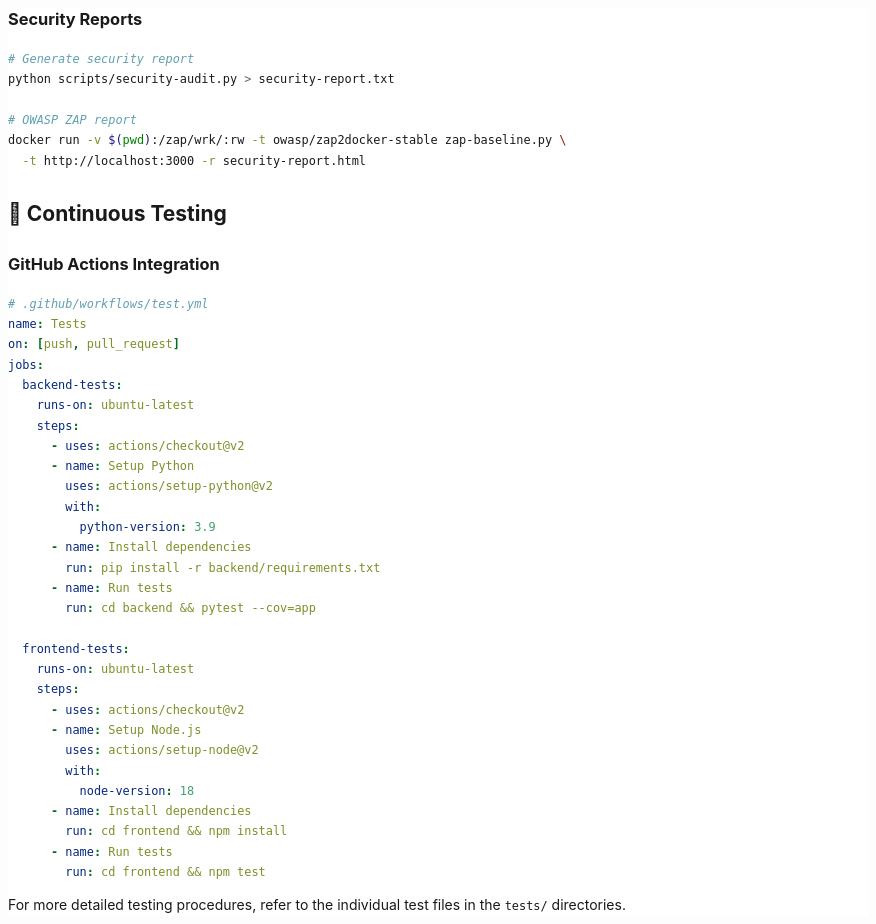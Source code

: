 ### Security Reports

```bash
# Generate security report
python scripts/security-audit.py > security-report.txt

# OWASP ZAP report
docker run -v $(pwd):/zap/wrk/:rw -t owasp/zap2docker-stable zap-baseline.py \
  -t http://localhost:3000 -r security-report.html
```

## 🔄 Continuous Testing

### GitHub Actions Integration

```yaml
# .github/workflows/test.yml
name: Tests
on: [push, pull_request]
jobs:
  backend-tests:
    runs-on: ubuntu-latest
    steps:
      - uses: actions/checkout@v2
      - name: Setup Python
        uses: actions/setup-python@v2
        with:
          python-version: 3.9
      - name: Install dependencies
        run: pip install -r backend/requirements.txt
      - name: Run tests
        run: cd backend && pytest --cov=app

  frontend-tests:
    runs-on: ubuntu-latest
    steps:
      - uses: actions/checkout@v2
      - name: Setup Node.js
        uses: actions/setup-node@v2
        with:
          node-version: 18
      - name: Install dependencies
        run: cd frontend && npm install
      - name: Run tests
        run: cd frontend && npm test
```

For more detailed testing procedures, refer to the individual test files in the `tests/` directories.
